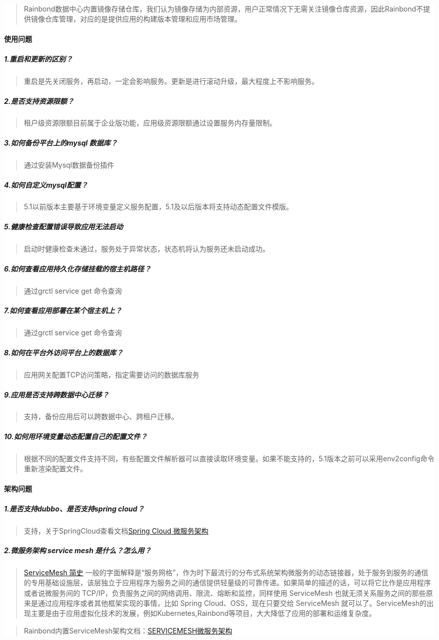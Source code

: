 > Rainbond数据中心内置镜像存储仓库，我们认为镜像存储为内部资源，用户正常情况下无需关注镜像仓库资源，因此Rainbond不提供镜像仓库管理，对应的是提供应用的构建版本管理和应用市场管理。

#### 使用问题

##### 1.重启和更新的区别？

> 重启是先关闭服务，再启动，一定会影响服务。更新是进行滚动升级，最大程度上不影响服务。

##### 2.是否支持资源限额？

> 租户级资源限额目前属于企业版功能，应用级资源限额通过设置服务内存量限制。

##### 3.如何备份平台上的mysql 数据库？

> 通过安装Mysql数据备份插件

##### 4.如何自定义mysql配置？

> 5.1以前版本主要基于环境变量定义服务配置，5.1及以后版本将支持动态配置文件模版。

##### 5.健康检查配置错误导致应用无法启动

> 启动时健康检查未通过，服务处于异常状态，状态机将认为服务还未启动成功。

##### 6.如何查看应用持久化存储挂载的宿主机路径？

> 通过grctl service get 命令查询

##### 7.如何查看应用部署在某个宿主机上？

> 通过grctl service get 命令查询

##### 8.如何在平台外访问平台上的数据库？

> 应用网关配置TCP访问策略，指定需要访问的数据库服务

##### 9.应用是否支持跨数据中心迁移？

> 支持，备份应用后可以跨数据中心、跨租户迁移。

##### 10.如何用环境变量动态配置自己的配置文件？

> 根据不同的配置文件支持不同，有些配置文件解析器可以直接读取环境变量。如果不能支持的，5.1版本之前可以采用env2config命令重新渲染配置文件。

#### 架构问题

##### 1.是否支持dubbo、是否支持spring cloud？

> 支持，关于SpringCloud查看文档[Spring Cloud 微服务架构](/advanced-scenarios/micro/spring_cloud/)

##### 2.微服务架构 service mesh 是什么？怎么用？

> [ServiceMesh 简史](https://www.goodrain.com/2018/06/25/tech-20180625/) 一般的字面解释是“服务网格”，作为时下最流行的分布式系统架构微服务的动态链接器，处于服务到服务的通信的专用基础设施层，该层独立于应用程序为服务之间的通信提供轻量级的可靠传递。如果简单的描述的话，可以将它比作是应用程序或者说微服务间的 TCP/IP，负责服务之间的网络调用、限流、熔断和监控，同样使用 ServiceMesh 也就无须关系服务之间的那些原来是通过应用程序或者其他框架实现的事情，比如 Spring Cloud、OSS，现在只要交给 ServiceMesh 就可以了。ServiceMesh的出现主要是由于应用虚拟化技术的发展，例如Kubernetes,Rainbond等项目，大大降低了应用的部署和运维复杂度。

> Rainbond内置ServiceMesh架构文档：[SERVICEMESH微服务架构](/advanced-scenarios/micro/service_mesh/)
